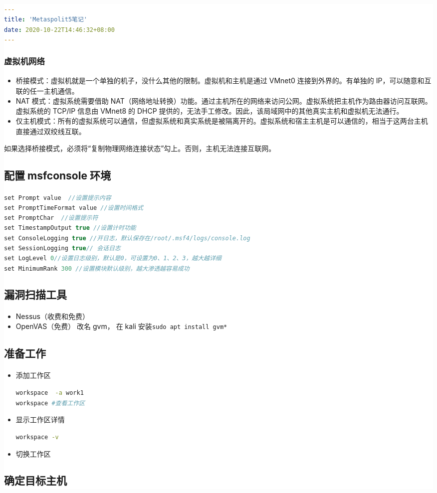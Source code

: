 ```yaml
---
title: 'Metaspolit5笔记'
date: 2020-10-22T14:46:32+08:00
---
```


### 虚拟机网络

-   桥接模式：虚拟机就是一个单独的机子，没什么其他的限制。虚拟机和主机是通过 VMnet0 连接到外界的。有单独的 IP，可以随意和互联的任一主机通信。
-   NAT 模式：虚拟系统需要借助 NAT（网络地址转换）功能。通过主机所在的网络来访问公网。虚拟系统把主机作为路由器访问互联网。虚拟系统的 TCP/IP 信息由 VMnet8 的 DHCP 提供的，无法手工修改。因此，该局域网中的其他真实主机和虚拟机无法通行。
-   仅主机模式：所有的虚拟系统可以通信，但虚拟系统和真实系统是被隔离开的。虚拟系统和宿主主机是可以通信的，相当于这两台主机直接通过双绞线互联。

如果选择桥接模式，必须将“复制物理网络连接状态”勾上。否则，主机无法连接互联网。

## 配置 msfconsole 环境

```java
set Prompt value  //设置提示内容
set PromptTimeFormat value //设置时间格式
set PromptChar  //设置提示符
set TimestampOutput true //设置计时功能
set ConsoleLogging true //开日志，默认保存在/root/.msf4/logs/console.log
set SessionLogging true// 会话日志
set LogLevel 0//设置日志级别，默认是0，可设置为0、1、2、3，越大越详细
set MinimumRank 300 //设置模块默认级别，越大渗透越容易成功
```

## 漏洞扫描工具

-   Nessus（收费和免费）
-   OpenVAS（免费） 改名 gvm， 在 kali 安装`sudo apt install gvm*`

## 准备工作

-   添加工作区

    ```bash
    workspace  -a work1
    workspace #查看工作区
    ```

-   显示工作区详情

    ```bash
    workspace -v
    ```

-   切换工作区

## 确定目标主机
